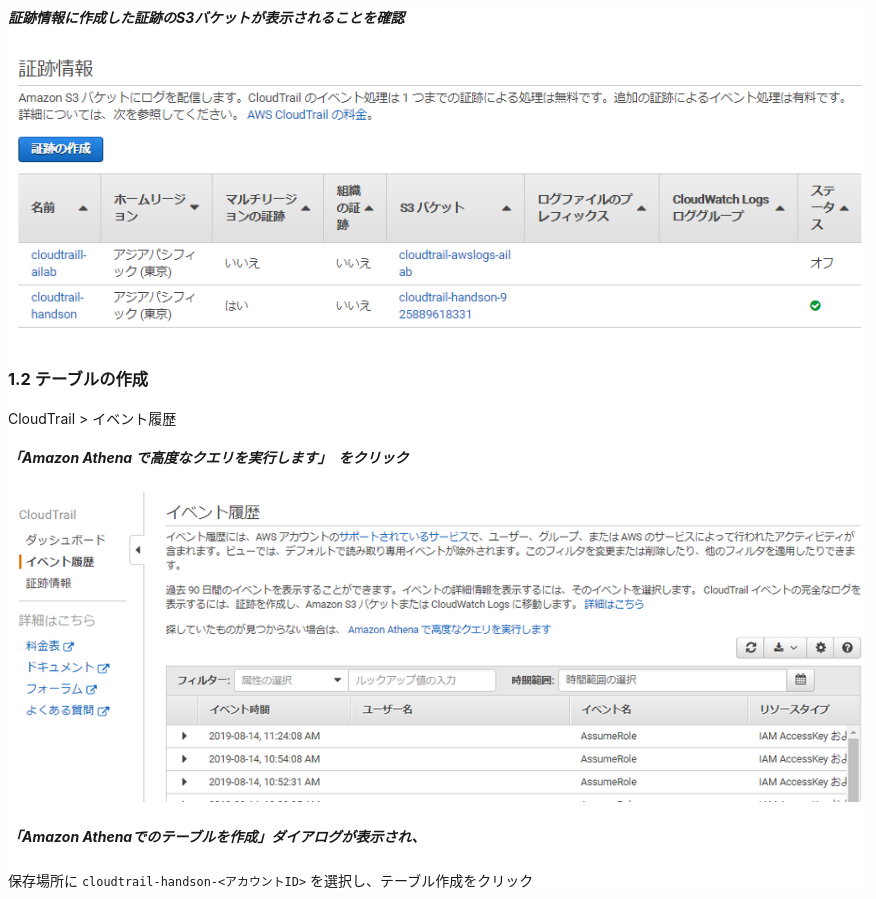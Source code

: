##### 証跡情報に作成した証跡のS3バケットが表示されることを確認
![Alt text](img/1565751714390.png)

### 1.2 テーブルの作成
 CloudTrail > イベント履歴

##### 「Amazon Athena で高度なクエリを実行します」　をクリック 
![Alt text](img/1565751825760.png)

##### 「Amazon Athenaでのテーブルを作成」ダイアログが表示され、
保存場所に `cloudtrail-handson-<アカウントID>` を選択し、テーブル作成をクリック